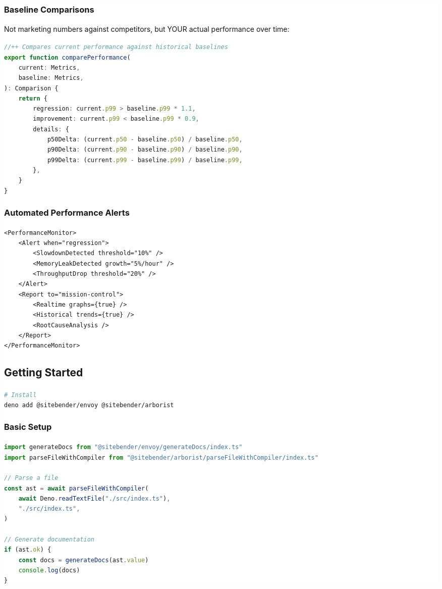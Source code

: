 ### Baseline Comparisons

Not marketing numbers against competitors, but YOUR actual performance over time:

```typescript
//++ Compares current performance against historical baselines
export function comparePerformance(
	current: Metrics,
	baseline: Metrics,
): Comparison {
	return {
		regression: current.p99 > baseline.p99 * 1.1,
		improvement: current.p99 < baseline.p99 * 0.9,
		details: {
			p50Delta: (current.p50 - baseline.p50) / baseline.p50,
			p90Delta: (current.p90 - baseline.p90) / baseline.p90,
			p99Delta: (current.p99 - baseline.p99) / baseline.p99,
		},
	}
}
```

### Automated Performance Alerts

```tsx
<PerformanceMonitor>
	<Alert when="regression">
		<SlowdownDetected threshold="10%" />
		<MemoryLeakDetected growth="5%/hour" />
		<ThroughputDrop threshold="20%" />
	</Alert>
	<Report to="mission-control">
		<Realtime graphs={true} />
		<Historical trends={true} />
		<RootCauseAnalysis />
	</Report>
</PerformanceMonitor>
```

## Getting Started

```bash
# Install
deno add @sitebender/envoy @sitebender/arborist
```

### Basic Setup

```typescript
import generateDocs from "@sitebender/envoy/generateDocs/index.ts"
import parseFileWithCompiler from "@sitebender/arborist/parseFileWithCompiler/index.ts"

// Parse a file
const ast = await parseFileWithCompiler(
	await Deno.readTextFile("./src/index.ts"),
	"./src/index.ts",
)

// Generate documentation
if (ast.ok) {
	const docs = generateDocs(ast.value)
	console.log(docs)
}
```
